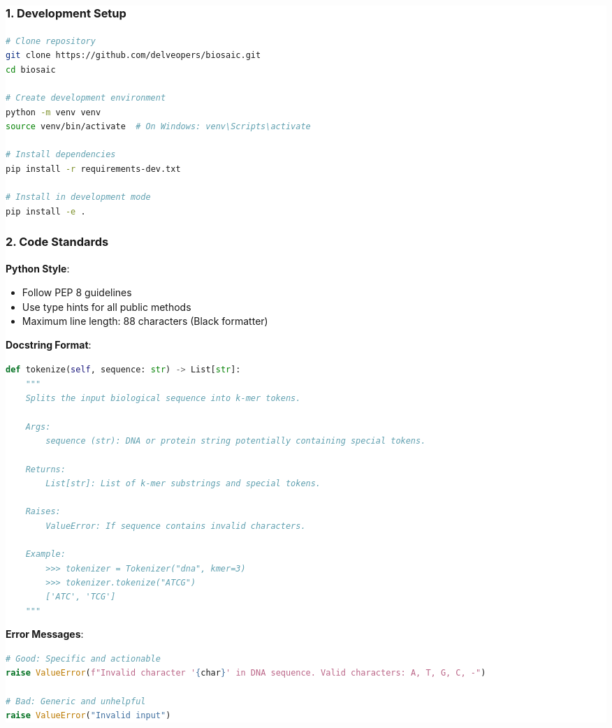 ### 1. Development Setup

```bash
# Clone repository
git clone https://github.com/delveopers/biosaic.git
cd biosaic

# Create development environment
python -m venv venv
source venv/bin/activate  # On Windows: venv\Scripts\activate

# Install dependencies
pip install -r requirements-dev.txt

# Install in development mode
pip install -e .
```

### 2. Code Standards

**Python Style**:

- Follow PEP 8 guidelines
- Use type hints for all public methods
- Maximum line length: 88 characters (Black formatter)

**Docstring Format**:

```python
def tokenize(self, sequence: str) -> List[str]:
    """
    Splits the input biological sequence into k-mer tokens.
    
    Args:
        sequence (str): DNA or protein string potentially containing special tokens.
        
    Returns:
        List[str]: List of k-mer substrings and special tokens.
        
    Raises:
        ValueError: If sequence contains invalid characters.
        
    Example:
        >>> tokenizer = Tokenizer("dna", kmer=3)
        >>> tokenizer.tokenize("ATCG")
        ['ATC', 'TCG']
    """
```

**Error Messages**:

```python
# Good: Specific and actionable
raise ValueError(f"Invalid character '{char}' in DNA sequence. Valid characters: A, T, G, C, -")

# Bad: Generic and unhelpful
raise ValueError("Invalid input")
```
